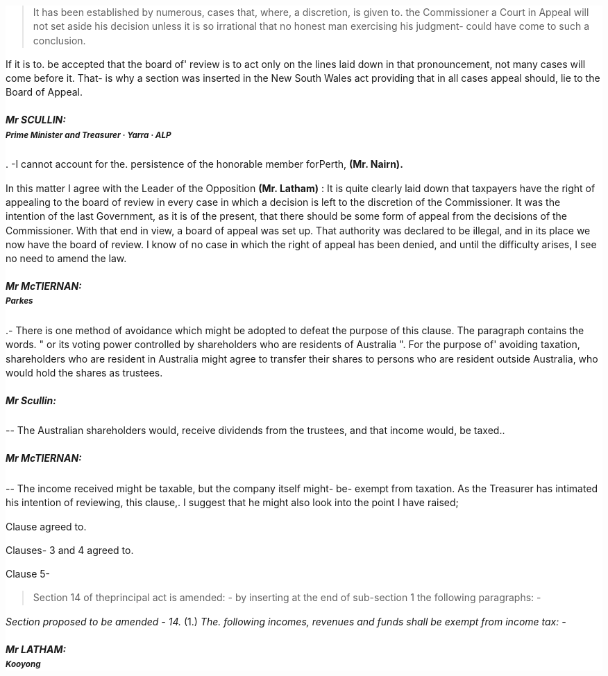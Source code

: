   >It has been established by numerous, cases that, where, a discretion, is given to. the Commissioner a Court in Appeal will not set aside his decision unless it is so irrational that no honest man exercising his judgment- could have come to such a conclusion. 

If it is to. be accepted that the board of' review is to act only on the lines laid down in that pronouncement, not many cases will come before it. That- is why a section was inserted in the New South Wales act providing that in all cases appeal should, lie to the Board of Appeal. 

##### Mr SCULLIN:<br><small class="text-muted">Prime Minister and Treasurer &middot; Yarra &middot; ALP</small>

. -I  cannot account for the. persistence of the honorable member forPerth,  **(Mr. Nairn).** 

In this matter I agree with the Leader of the Opposition  **(Mr. Latham)**  : It is quite clearly laid down that taxpayers have the right of appealing to the board of review in every case in which a decision is left to the discretion of the Commissioner. It was the intention of the last Government, as it is of the present, that there should be some form of appeal from the decisions of the Commissioner. With that end in view, a board of appeal was set up. That authority was declared to be illegal, and in its place we now have the board of review. I know of no case in which the right of appeal has been denied, and until the difficulty arises, I see no need to amend the law. 

##### Mr McTIERNAN:<br><small class="text-muted">Parkes</small>

.- There is one method of avoidance which might be adopted to defeat the purpose of this clause. The paragraph contains the words. " or its voting power controlled by shareholders who are residents of Australia ". For the purpose of' avoiding taxation, shareholders who are resident in Australia might agree to transfer their shares to persons who are resident outside Australia, who would hold the shares as trustees. 

##### Mr Scullin:

-- The Australian shareholders would, receive dividends from the trustees, and that income would, be taxed.. 

##### Mr McTIERNAN:

-- The income received might be taxable, but the company itself might- be- exempt from taxation. As the Treasurer has intimated his intention of reviewing, this clause,. I suggest that he might also look into the point I have raised; 

Clause agreed to. 

Clauses- 3 and 4 agreed to. 

Clause 5- 

  >Section 14 of theprincipal act is amended: - by inserting at the end of sub-section 1 the following paragraphs: - 
  >
  >
 *Section proposed to be amended - 14.* (1.)  *The. following incomes, revenues and funds shall be exempt from income tax: -* 

##### Mr LATHAM:<br><small class="text-muted">Kooyong</small>

